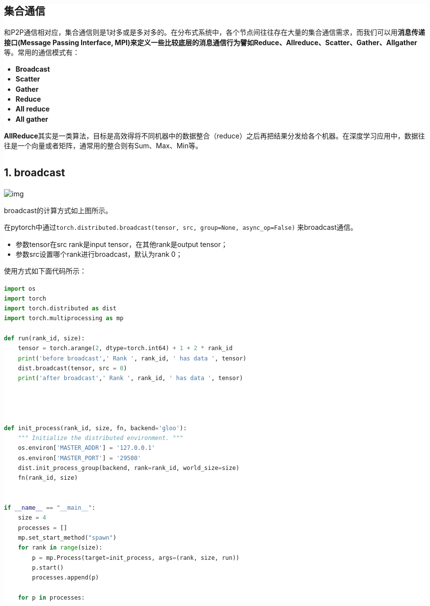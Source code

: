 ## 集合通信

和P2P通信相对应，集合通信则是1对多或是多对多的。在分布式系统中，各个节点间往往存在大量的集合通信需求，而我们可以用**消息传递接口(Message Passing Interface, MPI)**来定义一些比较底层的消息通信行为譬如**Reduce、Allreduce、Scatter、Gather、Allgather**等。常用的通信模式有：

- **Broadcast**
- **Scatter**
- **Gather**
- **Reduce**
- **All reduce**
- **All gather**



**AllReduce**其实是一类算法，目标是高效得将不同机器中的数据整合（reduce）之后再把结果分发给各个机器。在深度学习应用中，数据往往是一个向量或者矩阵，通常用的整合则有Sum、Max、Min等。

## 1. broadcast



![img](https://pic4.zhimg.com/80/v2-57d0fbac0d5bf0091d20f34339768d3f_720w.webp)



broadcast的计算方式如上图所示。

在pytorch中通过`torch.distributed.broadcast(tensor, src, group=None, async_op=False)` 来broadcast通信。

- 参数tensor在src rank是input tensor，在其他rank是output tensor；
- 参数src设置哪个rank进行broadcast，默认为rank 0；



使用方式如下面代码所示：

```python
import os
import torch
import torch.distributed as dist
import torch.multiprocessing as mp

def run(rank_id, size):
    tensor = torch.arange(2, dtype=torch.int64) + 1 + 2 * rank_id
    print('before broadcast',' Rank ', rank_id, ' has data ', tensor)
    dist.broadcast(tensor, src = 0)
    print('after broadcast',' Rank ', rank_id, ' has data ', tensor)




def init_process(rank_id, size, fn, backend='gloo'):
    """ Initialize the distributed environment. """
    os.environ['MASTER_ADDR'] = '127.0.0.1'
    os.environ['MASTER_PORT'] = '29500'
    dist.init_process_group(backend, rank=rank_id, world_size=size)
    fn(rank_id, size)


if __name__ == "__main__":
    size = 4
    processes = []
    mp.set_start_method("spawn")
    for rank in range(size):
        p = mp.Process(target=init_process, args=(rank, size, run))
        p.start()
        processes.append(p)

    for p in processes:
```